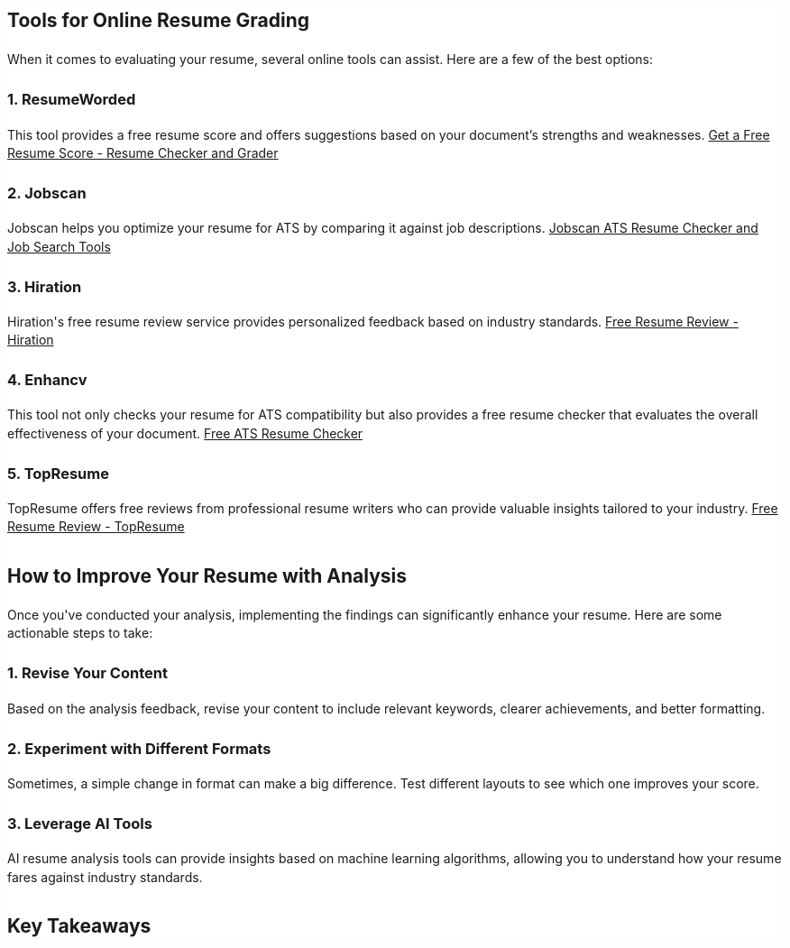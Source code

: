 ## Tools for Online Resume Grading

When it comes to evaluating your resume, several online tools can assist. Here are a few of the best options:

### 1. ResumeWorded

This tool provides a free resume score and offers suggestions based on your document’s strengths and weaknesses. [Get a Free Resume Score - Resume Checker and Grader](https://resumeworded.com/score)

### 2. Jobscan

Jobscan helps you optimize your resume for ATS by comparing it against job descriptions. [Jobscan ATS Resume Checker and Job Search Tools](https://www.jobscan.co/)

### 3. Hiration

Hiration's free resume review service provides personalized feedback based on industry standards. [Free Resume Review - Hiration](https://www.hiration.com/job-search/free-resume-review/)

### 4. Enhancv

This tool not only checks your resume for ATS compatibility but also provides a free resume checker that evaluates the overall effectiveness of your document. [Free ATS Resume Checker](https://enhancv.com/resources/resume-checker/)

### 5. TopResume

TopResume offers free reviews from professional resume writers who can provide valuable insights tailored to your industry. [Free Resume Review - TopResume](https://topresume.com/resume-review)

## How to Improve Your Resume with Analysis

Once you've conducted your analysis, implementing the findings can significantly enhance your resume. Here are some actionable steps to take:

### 1. Revise Your Content

Based on the analysis feedback, revise your content to include relevant keywords, clearer achievements, and better formatting.

### 2. Experiment with Different Formats

Sometimes, a simple change in format can make a big difference. Test different layouts to see which one improves your score.

### 3. Leverage AI Tools

AI resume analysis tools can provide insights based on machine learning algorithms, allowing you to understand how your resume fares against industry standards.

## Key Takeaways
